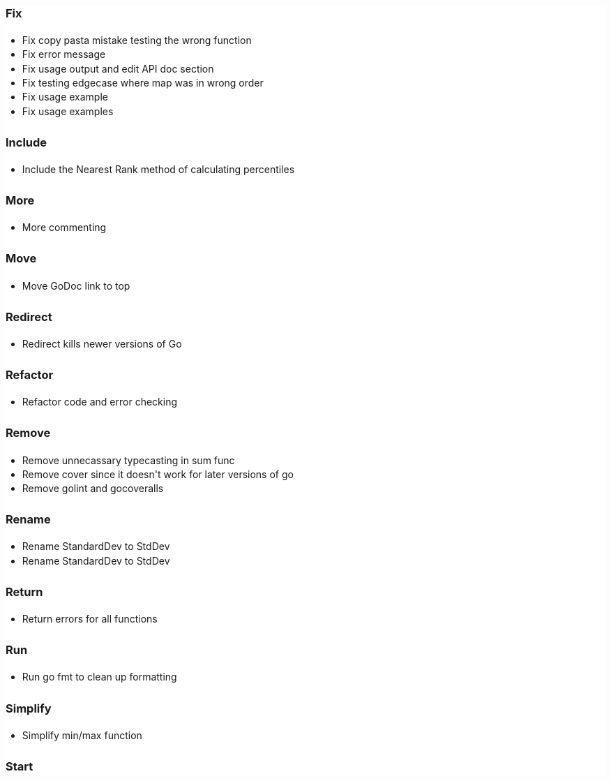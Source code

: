 ### Fix

* Fix copy pasta mistake testing the wrong function
* Fix error message
* Fix usage output and edit API doc section
* Fix testing edgecase where map was in wrong order
* Fix usage example
* Fix usage examples

### Include

* Include the Nearest Rank method of calculating percentiles

### More

* More commenting

### Move

* Move GoDoc link to top

### Redirect

* Redirect kills newer versions of Go

### Refactor

* Refactor code and error checking

### Remove

* Remove unnecassary typecasting in sum func
* Remove cover since it doesn't work for later versions of go
* Remove golint and gocoveralls

### Rename

* Rename StandardDev to StdDev
* Rename StandardDev to StdDev

### Return

* Return errors for all functions

### Run

* Run go fmt to clean up formatting

### Simplify

* Simplify min/max function

### Start
